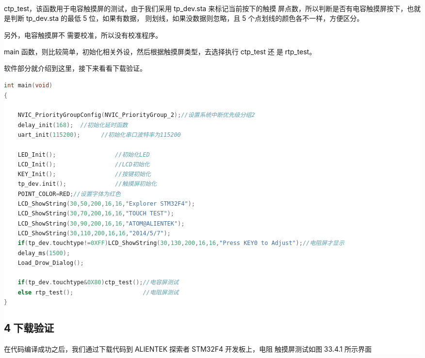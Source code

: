 ctp_test，该函数用于电容触摸屏的测试，由于我们采用 tp_dev.sta 来标记当前按下的触摸 屏点数，所以判断是否有电容触摸屏按下，也就是判断 tp_dev.sta 的最低 5 位，如果有数据， 则划线，如果没数据则忽略，且 5 个点划线的颜色各不一样，方便区分。

另外，电容触摸屏不 需要校准，所以没有校准程序。 

main 函数，则比较简单，初始化相关外设，然后根据触摸屏类型，去选择执行 ctp_test 还 是 rtp_test。 

软件部分就介绍到这里，接下来看看下载验证。

```c
int main(void)
{ 

	NVIC_PriorityGroupConfig(NVIC_PriorityGroup_2);//设置系统中断优先级分组2
	delay_init(168);  //初始化延时函数
	uart_init(115200);		//初始化串口波特率为115200
	
	LED_Init();					//初始化LED 
 	LCD_Init();					//LCD初始化 
	KEY_Init(); 				//按键初始化  
	tp_dev.init();				//触摸屏初始化
 	POINT_COLOR=RED;//设置字体为红色 
	LCD_ShowString(30,50,200,16,16,"Explorer STM32F4");	
	LCD_ShowString(30,70,200,16,16,"TOUCH TEST");	
	LCD_ShowString(30,90,200,16,16,"ATOM@ALIENTEK");
	LCD_ShowString(30,110,200,16,16,"2014/5/7");
   	if(tp_dev.touchtype!=0XFF)LCD_ShowString(30,130,200,16,16,"Press KEY0 to Adjust");//电阻屏才显示
	delay_ms(1500);
 	Load_Drow_Dialog();	 	
	
	if(tp_dev.touchtype&0X80)ctp_test();//电容屏测试
	else rtp_test(); 					//电阻屏测试
}

```

## **4** **下载验证** 

在代码编译成功之后，我们通过下载代码到 ALIENTEK 探索者 STM32F4 开发板上，电阻 触摸屏测试如图 33.4.1 所示界面
